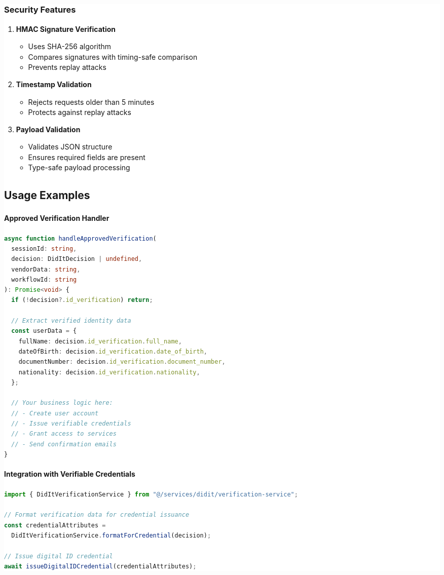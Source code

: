 ### Security Features

1. **HMAC Signature Verification**

   - Uses SHA-256 algorithm
   - Compares signatures with timing-safe comparison
   - Prevents replay attacks

2. **Timestamp Validation**

   - Rejects requests older than 5 minutes
   - Protects against replay attacks

3. **Payload Validation**
   - Validates JSON structure
   - Ensures required fields are present
   - Type-safe payload processing

## Usage Examples

#### Approved Verification Handler

```typescript
async function handleApprovedVerification(
  sessionId: string,
  decision: DidItDecision | undefined,
  vendorData: string,
  workflowId: string
): Promise<void> {
  if (!decision?.id_verification) return;

  // Extract verified identity data
  const userData = {
    fullName: decision.id_verification.full_name,
    dateOfBirth: decision.id_verification.date_of_birth,
    documentNumber: decision.id_verification.document_number,
    nationality: decision.id_verification.nationality,
  };

  // Your business logic here:
  // - Create user account
  // - Issue verifiable credentials
  // - Grant access to services
  // - Send confirmation emails
}
```

#### Integration with Verifiable Credentials

```typescript
import { DidItVerificationService } from "@/services/didit/verification-service";

// Format verification data for credential issuance
const credentialAttributes =
  DidItVerificationService.formatForCredential(decision);

// Issue digital ID credential
await issueDigitalIDCredential(credentialAttributes);
```
